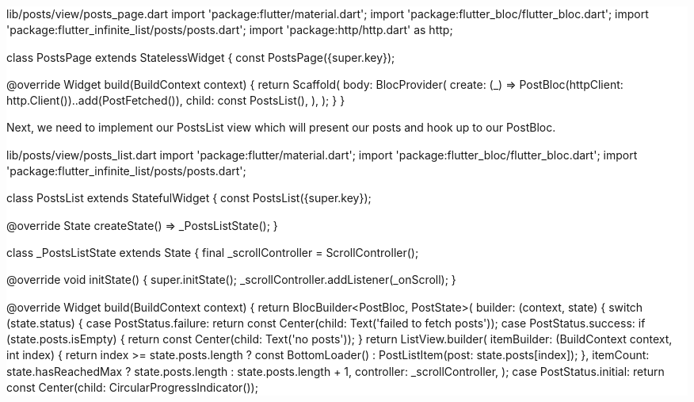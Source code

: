 lib/posts/view/posts_page.dart
import 'package:flutter/material.dart';
import 'package:flutter_bloc/flutter_bloc.dart';
import 'package:flutter_infinite_list/posts/posts.dart';
import 'package:http/http.dart' as http;

class PostsPage extends StatelessWidget {
  const PostsPage({super.key});

  @override
  Widget build(BuildContext context) {
    return Scaffold(
      body: BlocProvider(
        create: (_) => PostBloc(httpClient: http.Client())..add(PostFetched()),
        child: const PostsList(),
      ),
    );
  }
}

Next, we need to implement our PostsList view which will present our posts and hook up to our PostBloc.

lib/posts/view/posts_list.dart
import 'package:flutter/material.dart';
import 'package:flutter_bloc/flutter_bloc.dart';
import 'package:flutter_infinite_list/posts/posts.dart';

class PostsList extends StatefulWidget {
  const PostsList({super.key});

  @override
  State<PostsList> createState() => _PostsListState();
}

class _PostsListState extends State<PostsList> {
  final _scrollController = ScrollController();

  @override
  void initState() {
    super.initState();
    _scrollController.addListener(_onScroll);
  }

  @override
  Widget build(BuildContext context) {
    return BlocBuilder<PostBloc, PostState>(
      builder: (context, state) {
        switch (state.status) {
          case PostStatus.failure:
            return const Center(child: Text('failed to fetch posts'));
          case PostStatus.success:
            if (state.posts.isEmpty) {
              return const Center(child: Text('no posts'));
            }
            return ListView.builder(
              itemBuilder: (BuildContext context, int index) {
                return index >= state.posts.length
                    ? const BottomLoader()
                    : PostListItem(post: state.posts[index]);
              },
              itemCount: state.hasReachedMax
                  ? state.posts.length
                  : state.posts.length + 1,
              controller: _scrollController,
            );
          case PostStatus.initial:
            return const Center(child: CircularProgressIndicator());